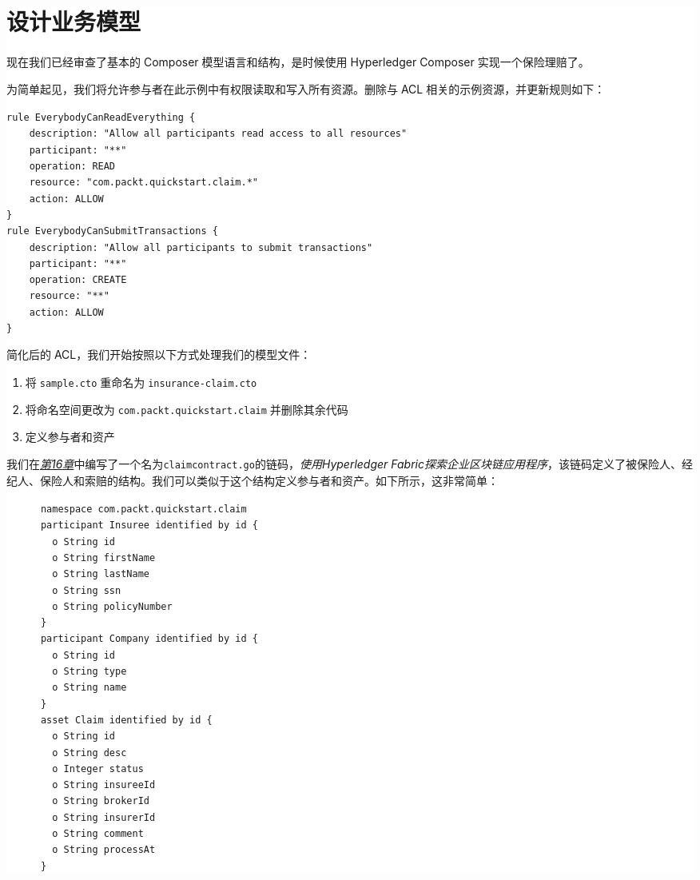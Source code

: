 # 设计业务模型

现在我们已经审查了基本的 Composer 模型语言和结构，是时候使用 Hyperledger Composer 实现一个保险理赔了。

为简单起见，我们将允许参与者在此示例中有权限读取和写入所有资源。删除与 ACL 相关的示例资源，并更新规则如下：

```
rule EverybodyCanReadEverything {
    description: "Allow all participants read access to all resources"
    participant: "**"
    operation: READ
    resource: "com.packt.quickstart.claim.*"
    action: ALLOW
}
rule EverybodyCanSubmitTransactions {
    description: "Allow all participants to submit transactions"
    participant: "**"
    operation: CREATE
    resource: "**"
    action: ALLOW
}
```

简化后的 ACL，我们开始按照以下方式处理我们的模型文件：

1.  将 `sample.cto` 重命名为 `insurance-claim.cto`

1.  将命名空间更改为 `com.packt.quickstart.claim` 并删除其余代码

1.  定义参与者和资产

我们在[*第16章*](d750faf6-ca67-49d3-b78b-5837c3789633.xhtml)中编写了一个名为`claimcontract.go`的链码，*使用Hyperledger Fabric探索企业区块链应用程序*，该链码定义了被保险人、经纪人、保险人和索赔的结构。我们可以类似于这个结构定义参与者和资产。如下所示，这非常简单：

```
      namespace com.packt.quickstart.claim
      participant Insuree identified by id {
        o String id
        o String firstName
        o String lastName
        o String ssn
        o String policyNumber
      }
      participant Company identified by id {
        o String id
        o String type
        o String name
      }
      asset Claim identified by id {
        o String id
        o String desc
        o Integer status
        o String insureeId
        o String brokerId
        o String insurerId
        o String comment
        o String processAt
      }
```
